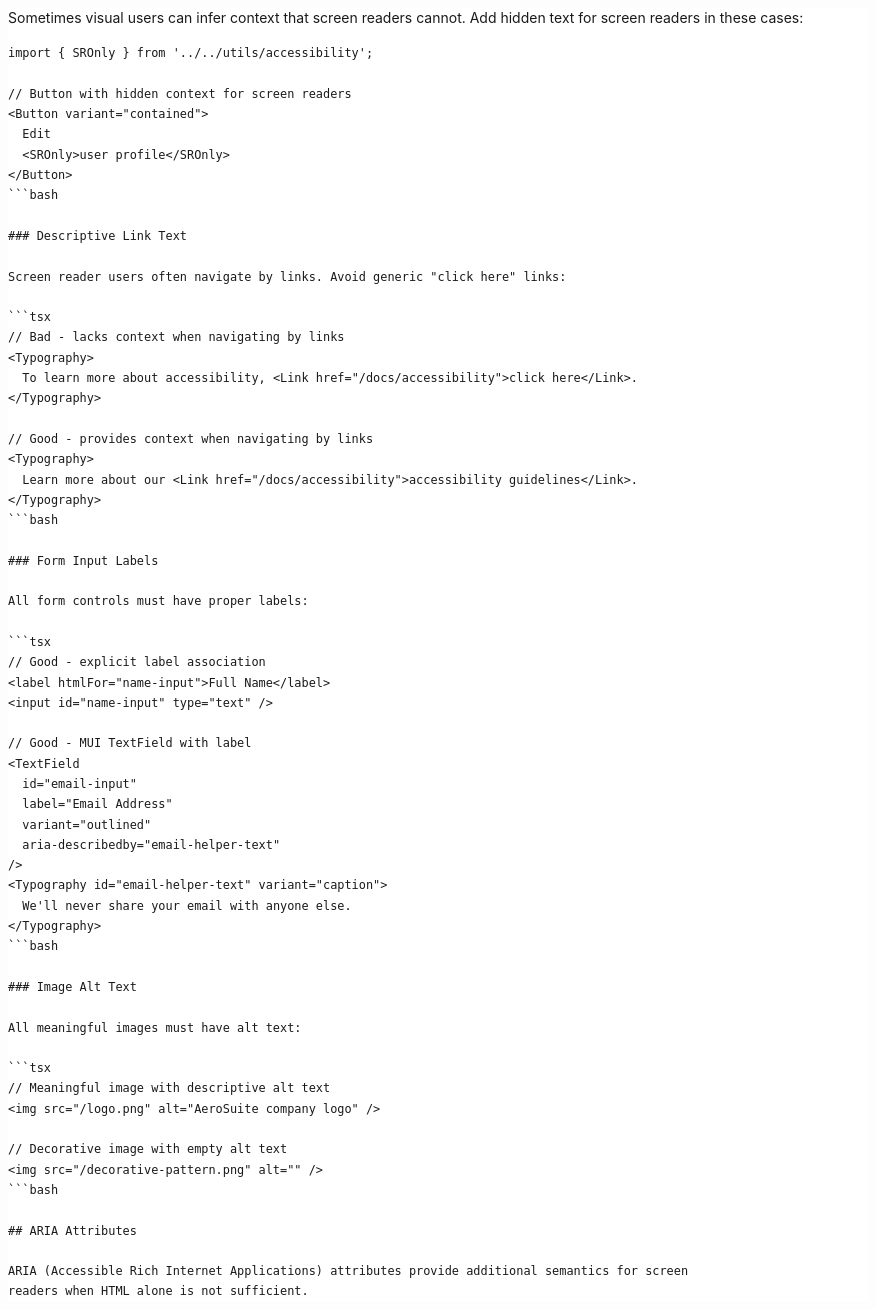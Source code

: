 Sometimes visual users can infer context that screen readers cannot. Add hidden text for screen
readers in these cases:

```tsx
import { SROnly } from '../../utils/accessibility';

// Button with hidden context for screen readers
<Button variant="contained">
  Edit
  <SROnly>user profile</SROnly>
</Button>
```bash

### Descriptive Link Text

Screen reader users often navigate by links. Avoid generic "click here" links:

```tsx
// Bad - lacks context when navigating by links
<Typography>
  To learn more about accessibility, <Link href="/docs/accessibility">click here</Link>.
</Typography>

// Good - provides context when navigating by links
<Typography>
  Learn more about our <Link href="/docs/accessibility">accessibility guidelines</Link>.
</Typography>
```bash

### Form Input Labels

All form controls must have proper labels:

```tsx
// Good - explicit label association
<label htmlFor="name-input">Full Name</label>
<input id="name-input" type="text" />

// Good - MUI TextField with label
<TextField
  id="email-input"
  label="Email Address"
  variant="outlined"
  aria-describedby="email-helper-text"
/>
<Typography id="email-helper-text" variant="caption">
  We'll never share your email with anyone else.
</Typography>
```bash

### Image Alt Text

All meaningful images must have alt text:

```tsx
// Meaningful image with descriptive alt text
<img src="/logo.png" alt="AeroSuite company logo" />

// Decorative image with empty alt text
<img src="/decorative-pattern.png" alt="" />
```bash

## ARIA Attributes

ARIA (Accessible Rich Internet Applications) attributes provide additional semantics for screen
readers when HTML alone is not sufficient.
```